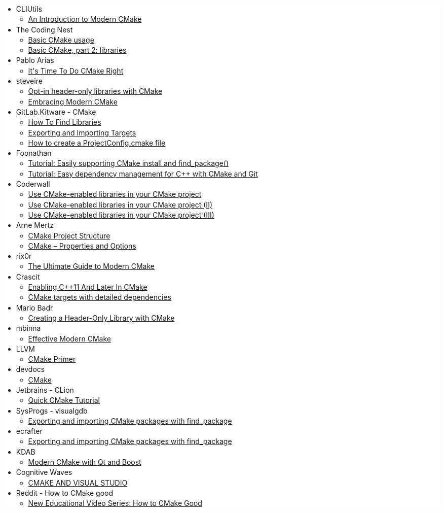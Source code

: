 - CLIUtils
  - [An Introduction to Modern CMake](https://cliutils.gitlab.io/modern-cmake/)
- The Coding Nest
  - [Basic CMake usage](https://codingnest.com/basic-cmake/)
  - [Basic CMake, part 2: libraries](https://codingnest.com/basic-cmake-part-2/)
- Pablo Arias
  - [It's Time To Do CMake Right](https://pabloariasal.github.io/2018/02/19/its-time-to-do-cmake-right/)
- steveire
  - [Opt-in header-only libraries with CMake](https://steveire.wordpress.com/2016/08/09/opt-in-header-only-libraries-with-cmake/)
  - [Embracing Modern CMake](https://steveire.wordpress.com/2017/11/05/embracing-modern-cmake/)
- GitLab.Kitware - CMake
  - [How To Find Libraries](https://gitlab.kitware.com/cmake/community/wikis/doc/tutorials/How-To-Find-Libraries)
  - [Exporting and Importing Targets](https://gitlab.kitware.com/cmake/community/wikis/doc/tutorials/Exporting-and-Importing-Targets)
  - [How to create a ProjectConfig.cmake file](https://gitlab.kitware.com/cmake/community/wikis/doc/tutorials/How-to-create-a-ProjectConfig.cmake-file)
- Foonathan
  - [Tutorial: Easily supporting CMake install and find_package()](https://foonathan.net/blog/2016/03/03/cmake-install.html)
  - [Tutorial: Easy dependency management for C++ with CMake and Git](https://foonathan.net/blog/2016/07/07/cmake-dependency-handling.html)
- Coderwall
  - [Use CMake-enabled libraries in your CMake project](https://coderwall.com/p/y3zzbq/use-cmake-enabled-libraries-in-your-cmake-project)
  - [Use CMake-enabled libraries in your CMake project (II)](https://coderwall.com/p/qk2eog/use-cmake-enabled-libraries-in-your-cmake-project-ii)
  - [Use CMake-enabled libraries in your CMake project (III)](https://coderwall.com/p/qej45g/use-cmake-enabled-libraries-in-your-cmake-project-iii)
- Arne Mertz
  - [CMake Project Structure](https://arne-mertz.de/2018/06/cmake-project-structure/)
  - [CMake – Properties and Options](https://arne-mertz.de/2018/07/cmake-properties-options/)
- rix0r
  - [The Ultimate Guide to Modern CMake](https://rix0r.nl/blog/2015/08/13/cmake-guide/)
- Crascit
  - [Enabling C++11 And Later In CMake](https://crascit.com/2015/03/28/enabling-cxx11-in-cmake/)
  - [CMake targets with detailed dependencies](https://crascit.com/2015/02/02/cmake-target-dependencies/)
- Mario Badr
  - [Creating a Header-Only Library with CMake](http://mariobadr.com/creating-a-header-only-library-with-cmake.html)
- mbinna
  - [Effective Modern CMake](https://gist.github.com/mbinna/c61dbb39bca0e4fb7d1f73b0d66a4fd1)
- LLVM
  - [CMake Primer](https://llvm.org/docs/CMakePrimer.html)
- devdocs
  - [CMake](https://devdocs.io/cmake/)
- Jetbrains - CLion
  - [Quick CMake Tutorial](https://www.jetbrains.com/help/clion/quick-cmake-tutorial.html)
- SysProgs - visualgdb
  - [Exporting and importing CMake packages with find_package](https://visualgdb.com/tutorials/linux/cmake/find_package/)
- ecrafter
  - [Exporting and importing CMake packages with find_package](https://ecrafter.wordpress.com/2012/06/16/cmake-tutorial-part-5/)
- KDAB
  - [Modern CMake with Qt and Boost](http://www.kdab.com/modern-cmake-with-qt-and-boost/)
- Cognitive Waves
  - [CMAKE AND VISUAL STUDIO](https://cognitivewaves.wordpress.com/cmake-and-visual-studio/)
- Reddit - How to CMake good
  - [New Educational Video Series: How to CMake Good](https://www.reddit.com/r/cpp/comments/96zm16/new_educational_video_series_how_to_cmake_good/)